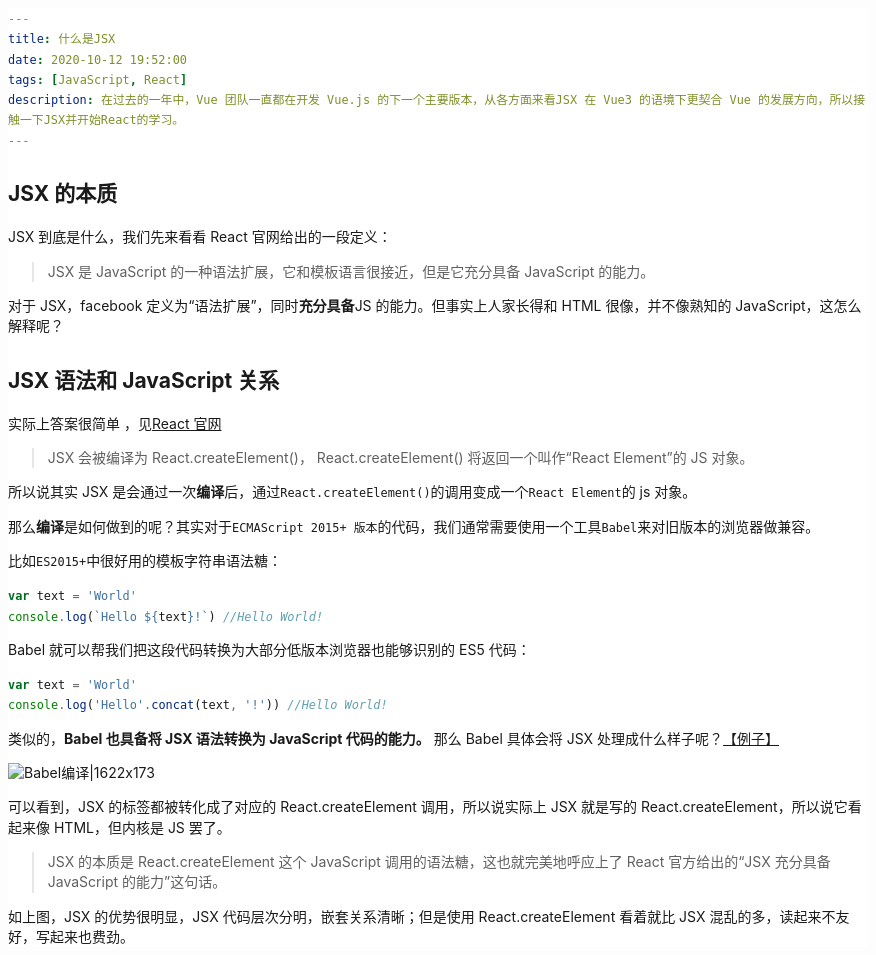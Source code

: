 ```yaml
---
title: 什么是JSX
date: 2020-10-12 19:52:00
tags: [JavaScript, React]
description: 在过去的一年中，Vue 团队一直都在开发 Vue.js 的下一个主要版本，从各方面来看JSX 在 Vue3 的语境下更契合 Vue 的发展方向，所以接触一下JSX并开始React的学习。
---
```


## JSX 的本质

JSX 到底是什么，我们先来看看 React 官网给出的一段定义：

> JSX 是 JavaScript 的一种语法扩展，它和模板语言很接近，但是它充分具备 JavaScript 的能力。

对于 JSX，facebook 定义为“语法扩展”，同时**充分具备**JS 的能力。但事实上人家长得和 HTML 很像，并不像熟知的 JavaScript，这怎么解释呢？

## JSX 语法和 JavaScript 关系

实际上答案很简单 ，见[React 官网](https://reactjs.org/docs/glossary.html#jsx)

> JSX 会被编译为 React.createElement()， React.createElement() 将返回一个叫作“React Element”的 JS 对象。

所以说其实 JSX 是会通过一次**编译**后，通过`React.createElement()`的调用变成一个`React Element`的 js 对象。

那么**编译**是如何做到的呢？其实对于`ECMAScript 2015+ 版本`的代码，我们通常需要使用一个工具`Babel`来对旧版本的浏览器做兼容。

比如`ES2015+`中很好用的模板字符串语法糖：

```javascript
var text = 'World'
console.log(`Hello ${text}!`) //Hello World!
```

Babel 就可以帮我们把这段代码转换为大部分低版本浏览器也能够识别的 ES5 代码：

```javascript
var text = 'World'
console.log('Hello'.concat(text, '!')) //Hello World!
```

类似的，**Babel 也具备将 JSX 语法转换为 JavaScript 代码的能力。** 那么 Babel 具体会将 JSX 处理成什么样子呢？[【例子】](https://www.babeljs.cn/repl#?browsers=&build=&builtIns=false&spec=false&loose=false&code_lz=DwEwlgbgBAxgNgQwM5IHIILYFMC8AiBAB0LwD4AoKKUSWRFdbfAFzGbizOAHpwIKqNaPGRpMuPDAD2AO2ZY5XXpAo8-pIA&debug=false&forceAllTransforms=false&shippedProposals=false&circleciRepo=&evaluate=false&fileSize=false&timeTravel=false&sourceType=module&lineWrap=true&presets=react&prettier=false&targets=&version=7.11.6&externalPlugins=)

![Babel编译|1622x173](https://images-enpitsulin.oss-cn-beijing.aliyuncs.com/images/20220905165642.png)

可以看到，JSX 的标签都被转化成了对应的 React.createElement 调用，所以说实际上 JSX 就是写的 React.createElement，所以说它看起来像 HTML，但内核是 JS 罢了。

> JSX 的本质是 React.createElement 这个 JavaScript 调用的语法糖，这也就完美地呼应上了 React 官方给出的“JSX 充分具备 JavaScript 的能力”这句话。

如上图，JSX 的优势很明显，JSX 代码层次分明，嵌套关系清晰；但是使用 React.createElement 看着就比 JSX 混乱的多，读起来不友好，写起来也费劲。
